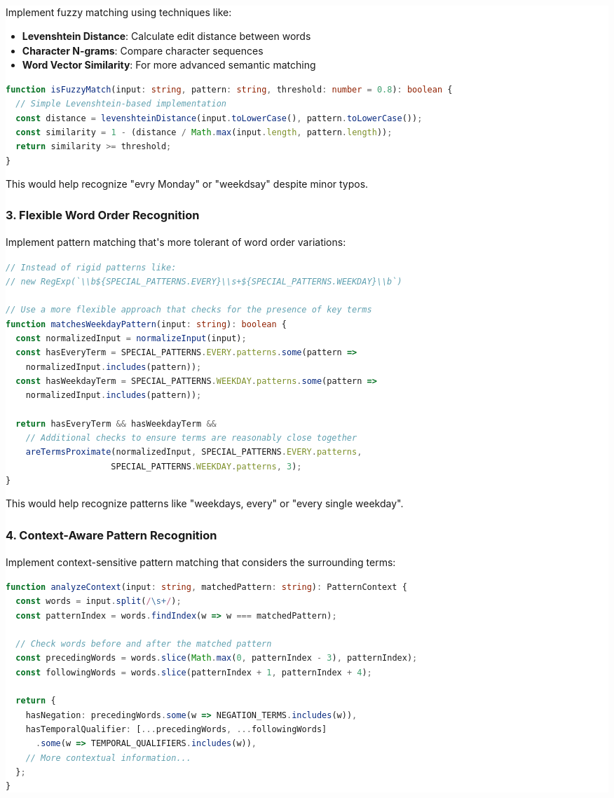 Implement fuzzy matching using techniques like:

- **Levenshtein Distance**: Calculate edit distance between words
- **Character N-grams**: Compare character sequences
- **Word Vector Similarity**: For more advanced semantic matching

```typescript
function isFuzzyMatch(input: string, pattern: string, threshold: number = 0.8): boolean {
  // Simple Levenshtein-based implementation
  const distance = levenshteinDistance(input.toLowerCase(), pattern.toLowerCase());
  const similarity = 1 - (distance / Math.max(input.length, pattern.length));
  return similarity >= threshold;
}
```

This would help recognize "evry Monday" or "weekdsay" despite minor typos.

### 3. Flexible Word Order Recognition

Implement pattern matching that's more tolerant of word order variations:

```typescript
// Instead of rigid patterns like:
// new RegExp(`\\b${SPECIAL_PATTERNS.EVERY}\\s+${SPECIAL_PATTERNS.WEEKDAY}\\b`)

// Use a more flexible approach that checks for the presence of key terms
function matchesWeekdayPattern(input: string): boolean {
  const normalizedInput = normalizeInput(input);
  const hasEveryTerm = SPECIAL_PATTERNS.EVERY.patterns.some(pattern => 
    normalizedInput.includes(pattern));
  const hasWeekdayTerm = SPECIAL_PATTERNS.WEEKDAY.patterns.some(pattern => 
    normalizedInput.includes(pattern));
  
  return hasEveryTerm && hasWeekdayTerm && 
    // Additional checks to ensure terms are reasonably close together
    areTermsProximate(normalizedInput, SPECIAL_PATTERNS.EVERY.patterns, 
                     SPECIAL_PATTERNS.WEEKDAY.patterns, 3);
}
```

This would help recognize patterns like "weekdays, every" or "every single weekday".

### 4. Context-Aware Pattern Recognition

Implement context-sensitive pattern matching that considers the surrounding terms:

```typescript
function analyzeContext(input: string, matchedPattern: string): PatternContext {
  const words = input.split(/\s+/);
  const patternIndex = words.findIndex(w => w === matchedPattern);
  
  // Check words before and after the matched pattern
  const precedingWords = words.slice(Math.max(0, patternIndex - 3), patternIndex);
  const followingWords = words.slice(patternIndex + 1, patternIndex + 4);
  
  return {
    hasNegation: precedingWords.some(w => NEGATION_TERMS.includes(w)),
    hasTemporalQualifier: [...precedingWords, ...followingWords]
      .some(w => TEMPORAL_QUALIFIERS.includes(w)),
    // More contextual information...
  };
}
```
